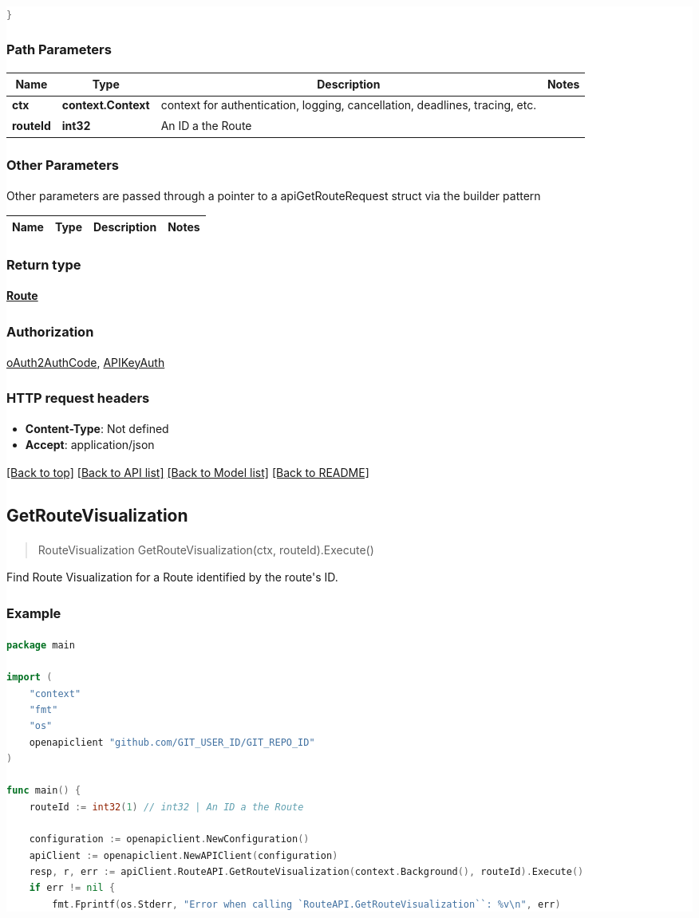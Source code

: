 ```go
}
```

### Path Parameters


Name | Type | Description  | Notes
------------- | ------------- | ------------- | -------------
**ctx** | **context.Context** | context for authentication, logging, cancellation, deadlines, tracing, etc.
**routeId** | **int32** | An ID a the Route | 

### Other Parameters

Other parameters are passed through a pointer to a apiGetRouteRequest struct via the builder pattern


Name | Type | Description  | Notes
------------- | ------------- | ------------- | -------------


### Return type

[**Route**](Route.md)

### Authorization

[oAuth2AuthCode](../README.md#oAuth2AuthCode), [APIKeyAuth](../README.md#APIKeyAuth)

### HTTP request headers

- **Content-Type**: Not defined
- **Accept**: application/json

[[Back to top]](#) [[Back to API list]](../README.md#documentation-for-api-endpoints)
[[Back to Model list]](../README.md#documentation-for-models)
[[Back to README]](../README.md)


## GetRouteVisualization

> RouteVisualization GetRouteVisualization(ctx, routeId).Execute()

Find Route Visualization for a Route identified by the route's ID.

### Example

```go
package main

import (
	"context"
	"fmt"
	"os"
	openapiclient "github.com/GIT_USER_ID/GIT_REPO_ID"
)

func main() {
	routeId := int32(1) // int32 | An ID a the Route

	configuration := openapiclient.NewConfiguration()
	apiClient := openapiclient.NewAPIClient(configuration)
	resp, r, err := apiClient.RouteAPI.GetRouteVisualization(context.Background(), routeId).Execute()
	if err != nil {
		fmt.Fprintf(os.Stderr, "Error when calling `RouteAPI.GetRouteVisualization``: %v\n", err)
```
